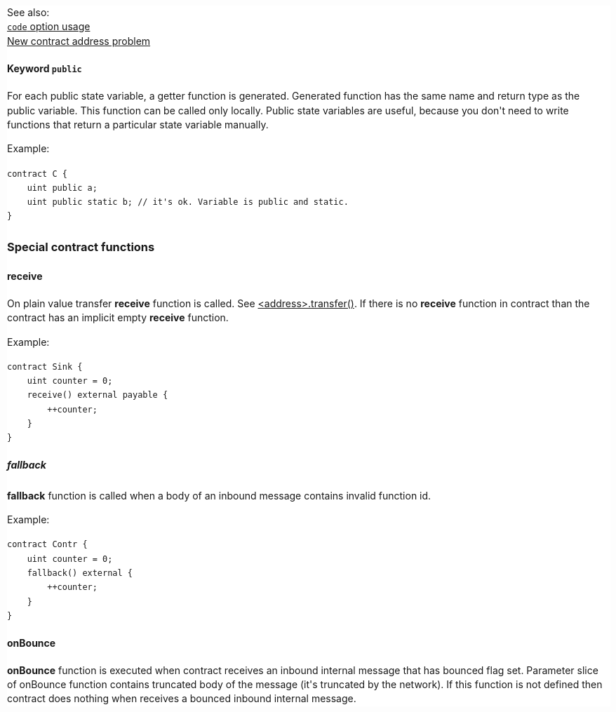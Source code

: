 See also:  
[`code` option usage](#code-option-usage)  
[New contract address problem](#new-contract-address-problem)

#### Keyword `public`

For each public state variable, a getter function is generated. Generated
function has the same name and return type as the public variable. This
function can be called only locally. Public state variables are useful,
because you don't need to write functions that return a particular state variable manually.

Example:

```TVMSolidity
contract C {
    uint public a;
    uint public static b; // it's ok. Variable is public and static.
}
```

### Special contract functions

#### receive

On plain value transfer **receive** function is called. See [\<address\>.transfer()](#addresstransfer). If there is no **receive** function in contract than the contract has an implicit empty **receive** function.

Example:

```TVMSolidity
contract Sink {
    uint counter = 0;
    receive() external payable {
        ++counter;
    }
}
```

##### fallback

**fallback** function is called when a body of an inbound message contains invalid function id.

Example:

```TVMSolidity
contract Contr {
    uint counter = 0;
    fallback() external {
        ++counter;
    }
}
```

#### onBounce

**onBounce** function is executed when contract receives an inbound
internal message that has bounced flag set. Parameter slice of onBounce
function contains truncated body of the message (it's truncated by the
network). If this function is not defined then contract does nothing
when receives a bounced inbound internal message.
